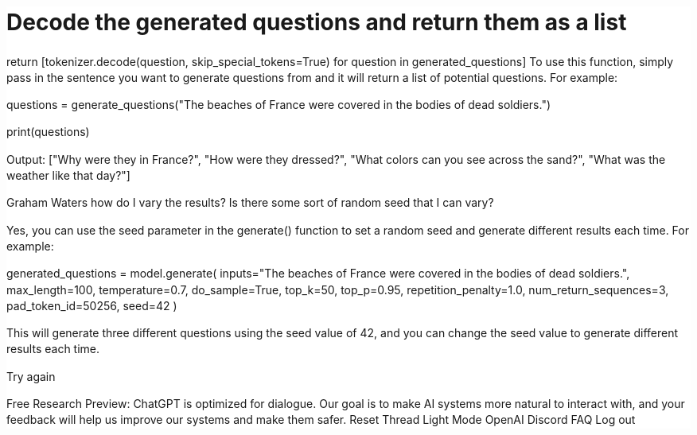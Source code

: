 # Decode the generated questions and return them as a list
return [tokenizer.decode(question, skip_special_tokens=True) for question in generated_questions]
To use this function, simply pass in the sentence you want to generate questions from and it will return a list of potential questions. For example:

questions = generate_questions("The beaches of France were covered in the bodies of dead soldiers.")

print(questions)

Output:
["Why were they in France?",
"How were they dressed?",
"What colors can you see across the sand?",
"What was the weather like that day?"]



Graham Waters
how do I vary the results? Is there some sort of random seed that I can vary?

Yes, you can use the seed parameter in the generate() function to set a random seed and generate different results each time. For example:

generated_questions = model.generate(
inputs="The beaches of France were covered in the bodies of dead soldiers.",
max_length=100,
temperature=0.7,
do_sample=True,
top_k=50,
top_p=0.95,
repetition_penalty=1.0,
num_return_sequences=3,
pad_token_id=50256,
seed=42
)

This will generate three different questions using the seed value of 42, and you can change the seed value to generate different results each time.



Try again

Free Research Preview: ChatGPT is optimized for dialogue. Our goal is to make AI systems more natural to interact with, and your feedback will help us improve our systems and make them safer.
Reset Thread
Light Mode
OpenAI Discord
FAQ
Log out
